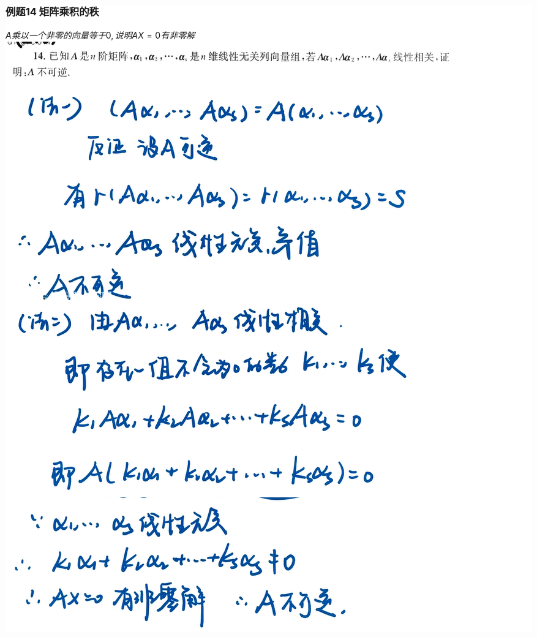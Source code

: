 ### 例题14 矩阵乘积的秩

$A乘以一个非零的向量等于0, 说明AX=0有非零解$
![](6.向量组-imgs/20201031174951.png)
![](6.向量组-imgs/20201031175002.png)
![](6.向量组-imgs/20201031175022.png)
![](6.向量组-imgs/20201031175127.png)
